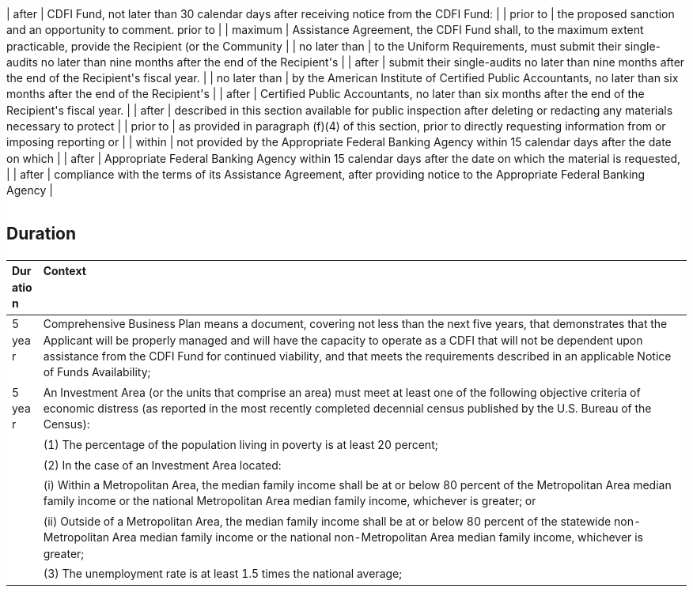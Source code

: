 | after         | CDFI Fund, not later than 30 calendar days after  receiving notice from the CDFI Fund:                                        |
| prior to      | the proposed sanction and an opportunity to comment. prior to                                                                 |
| maximum       | Assistance Agreement, the CDFI Fund shall, to the maximum extent practicable, provide the Recipient (or the Community         |
| no later than | to the Uniform Requirements, must submit their single-audits no later than nine months after the end of the Recipient's       |
| after         | submit their single-audits no later than nine months after  the end of the Recipient's fiscal year.                           |
| no later than | by the American Institute of Certified Public Accountants, no later than six months after the end of the Recipient's          |
| after         | Certified Public Accountants, no later than six months after  the end of the Recipient's fiscal year.                         |
| after         | described in this section available for public inspection after deleting or redacting any materials necessary to protect      |
| prior to      | as provided in paragraph (f)(4) of this section, prior to directly requesting information from or imposing reporting or       |
| within        | not provided by the Appropriate Federal Banking Agency within 15 calendar days after the date on which                        |
| after         | Appropriate Federal Banking Agency within 15 calendar days after the date on which the material is requested,                 |
| after         | compliance with the terms of its Assistance Agreement, after providing notice to the Appropriate Federal Banking Agency       |


## Duration

| Duration   | Context                                                                                                                                                                                                                                                                                                                                                                                                                                              |
|:-----------|:-----------------------------------------------------------------------------------------------------------------------------------------------------------------------------------------------------------------------------------------------------------------------------------------------------------------------------------------------------------------------------------------------------------------------------------------------------|
| 5 year     | Comprehensive Business Plan means a document, covering not less than the next five years, that demonstrates that the Applicant will be properly managed and will have the capacity to operate as a CDFI that will not be dependent upon assistance from the CDFI Fund for continued viability, and that meets the requirements described in an applicable Notice of Funds Availability;                                                              |
| 5 year     | An Investment Area (or the units that comprise an area) must meet at least one of the following objective criteria of economic distress (as reported in the most recently completed decennial census published by the U.S. Bureau of the Census):                                                                                                                                                                                                    |
|            |             (1) The percentage of the population living in poverty is at least 20 percent;                                                                                                                                                                                                                                                                                                                                                           |
|            |             (2) In the case of an Investment Area located:                                                                                                                                                                                                                                                                                                                                                                                           |
|            |             (i) Within a Metropolitan Area, the median family income shall be at or below 80 percent of the Metropolitan Area median family income or the national Metropolitan Area median family income, whichever is greater; or                                                                                                                                                                                                                  |
|            |             (ii) Outside of a Metropolitan Area, the median family income shall be at or below 80 percent of the statewide non-Metropolitan Area median family income or the national non-Metropolitan Area median family income, whichever is greater;                                                                                                                                                                                              |
|            |             (3) The unemployment rate is at least 1.5 times the national average;                                                                                                                                                                                                                                                                                                                                                                    |